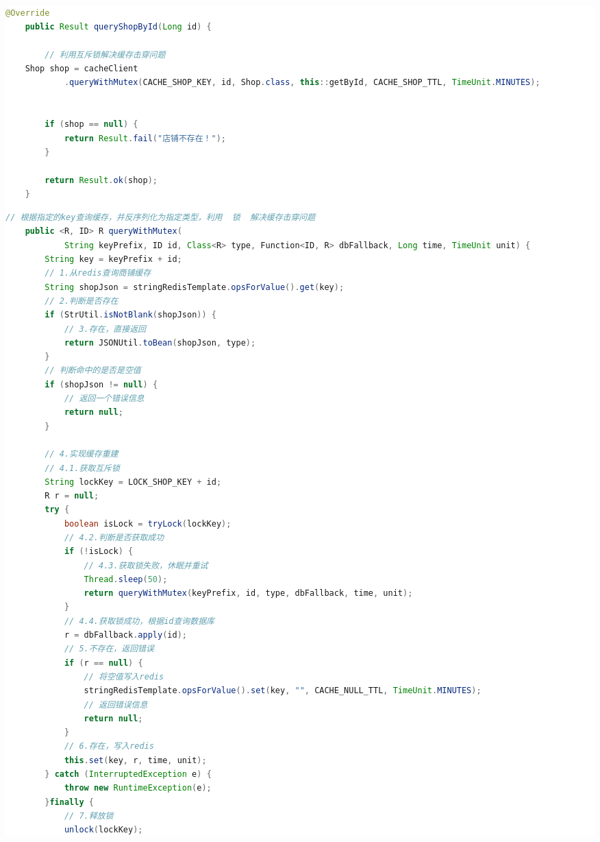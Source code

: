 ```java
@Override
    public Result queryShopById(Long id) {

        // 利用互斥锁解决缓存击穿问题
    Shop shop = cacheClient
            .queryWithMutex(CACHE_SHOP_KEY, id, Shop.class, this::getById, CACHE_SHOP_TTL, TimeUnit.MINUTES);


        if (shop == null) {
            return Result.fail("店铺不存在！");
        }

        return Result.ok(shop);
    }
```

```java
// 根据指定的key查询缓存，并反序列化为指定类型，利用  锁  解决缓存击穿问题
    public <R, ID> R queryWithMutex(
            String keyPrefix, ID id, Class<R> type, Function<ID, R> dbFallback, Long time, TimeUnit unit) {
        String key = keyPrefix + id;
        // 1.从redis查询商铺缓存
        String shopJson = stringRedisTemplate.opsForValue().get(key);
        // 2.判断是否存在
        if (StrUtil.isNotBlank(shopJson)) {
            // 3.存在，直接返回
            return JSONUtil.toBean(shopJson, type);
        }
        // 判断命中的是否是空值
        if (shopJson != null) {
            // 返回一个错误信息
            return null;
        }

        // 4.实现缓存重建
        // 4.1.获取互斥锁
        String lockKey = LOCK_SHOP_KEY + id;
        R r = null;
        try {
            boolean isLock = tryLock(lockKey);
            // 4.2.判断是否获取成功
            if (!isLock) {
                // 4.3.获取锁失败，休眠并重试
                Thread.sleep(50);
                return queryWithMutex(keyPrefix, id, type, dbFallback, time, unit);
            }
            // 4.4.获取锁成功，根据id查询数据库
            r = dbFallback.apply(id);
            // 5.不存在，返回错误
            if (r == null) {
                // 将空值写入redis
                stringRedisTemplate.opsForValue().set(key, "", CACHE_NULL_TTL, TimeUnit.MINUTES);
                // 返回错误信息
                return null;
            }
            // 6.存在，写入redis
            this.set(key, r, time, unit);
        } catch (InterruptedException e) {
            throw new RuntimeException(e);
        }finally {
            // 7.释放锁
            unlock(lockKey);
```